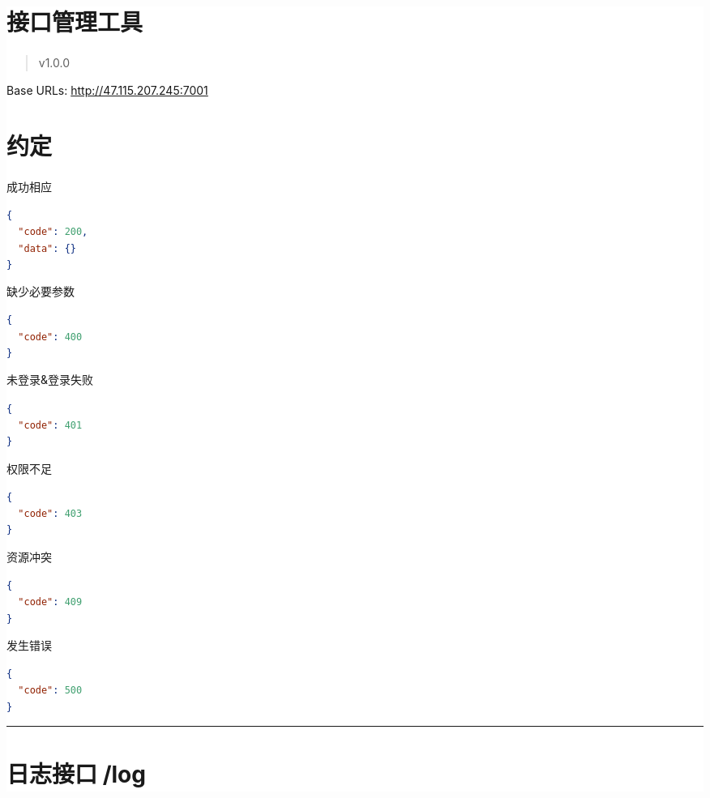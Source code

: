 # 接口管理工具

> v1.0.0

Base URLs: http://47.115.207.245:7001

# 约定
成功相应

```json
{
  "code": 200,
  "data": {}
}
```
缺少必要参数

```json
{
  "code": 400
}
```
未登录&登录失败

```json
{
  "code": 401
}
```
权限不足

```json
{
  "code": 403
}
```
资源冲突

```json
{
  "code": 409
}
```

发生错误

```json
{
  "code": 500
}
```

--------------------

# 日志接口 /log

